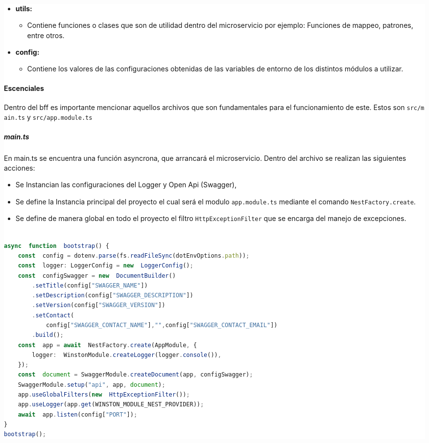 -  **utils:**

	- Contiene funciones o clases que son de utilidad dentro del microservicio por ejemplo: Funciones de mappeo, patrones, entre otros.

-  **config:**
	- Contiene los valores de las configuraciones obtenidas de las variables de entorno de los distintos módulos a utilizar.

  
  

#### Escenciales

  

Dentro del bff es importante mencionar aquellos archivos que son fundamentales para el funcionamiento de este. Estos son `src/main.ts` y `src/app.module.ts`

  

##### main.ts

  

En main.ts se encuentra una función asyncrona, que arrancará el microservicio. Dentro del archivo se realizan las siguientes acciones:

  

- Se Instancian las configuraciones del Logger y Open Api (Swagger),

  

- Se define la Instancia principal del proyecto el cual será el modulo `app.module.ts` mediante el comando `NestFactory.create`.

  

- Se define de manera global en todo el proyecto el filtro `HttpExceptionFilter` que se encarga del manejo de excepciones.

  

```ts

async  function  bootstrap() {
	const  config = dotenv.parse(fs.readFileSync(dotEnvOptions.path));
	const  logger: LoggerConfig = new  LoggerConfig();
	const  configSwagger = new  DocumentBuilder()
		.setTitle(config["SWAGGER_NAME"])
		.setDescription(config["SWAGGER_DESCRIPTION"])
		.setVersion(config["SWAGGER_VERSION"])
		.setContact(
			config["SWAGGER_CONTACT_NAME"],"",config["SWAGGER_CONTACT_EMAIL"])
		.build();
	const  app = await  NestFactory.create(AppModule, {
		logger:  WinstonModule.createLogger(logger.console()),
	});
	const  document = SwaggerModule.createDocument(app, configSwagger);
	SwaggerModule.setup("api", app, document);
	app.useGlobalFilters(new  HttpExceptionFilter());
	app.useLogger(app.get(WINSTON_MODULE_NEST_PROVIDER));
	await  app.listen(config["PORT"]);
}
bootstrap();

```


[pattern_microservicios]: https://gitlab.com/ccla/arquitectura-ccla-1/wiki-arquitectura/-/wikis/2.-%20Patrones/Patr%C3%B3n---Microservicios
[pattern_circuit_breaker]: https://gitlab.com/ccla/arquitectura-ccla-1/wiki-arquitectura/-/wikis/2.-%20Patrones/Patr%C3%B3n---Circuit-breaker
[pattern_bff]: https://gitlab.com/ccla/arquitectura-ccla-1/wiki-arquitectura/-/wikis/2.-%20Patrones/Patr%C3%B3n---BFF
[pattern_retry]: https://gitlab.com/ccla/arquitectura-ccla-1/wiki-arquitectura/-/wikis/2.-%20Patrones/Patr%C3%B3n---Retry
[opossum_url]: https://github.com/nodeshift/opossum
[circuit_breaker]: https://gitlab.com/ccla/arquitectura-ccla-1/wiki-arquitectura/-/wikis/2.-%20Patrones/Patr%C3%B3n---Circuit-breaker
[winston_url]: https://github.com/gremo/nest-winston
[swager_url]: https://docs.nestjs.com/openapi/introduction
[super_test_url]: https://www.npmjs.com/package/supertest
[jest_url]: https://jestjs.io/
[postgresql_url]: https://www.postgresql.org/
[npm_url]: https://www.npmjs.com/
[nestjs_url_test]: https://docs.nestjs.com/fundamentals/testing
[nestjs_url]: https://nestjs.com/
[nestcli_url]: https://docs.nestjs.com/cli/overview
[node_install_url]: https://nodejs.dev/learn/how-to-install-nodejs
[nest_swagger_url]: https://docs.nestjs.com/openapi/introduction
[axios_url]: https://github.com/axios/axios
[yarn_url]: https://yarnpkg.com/